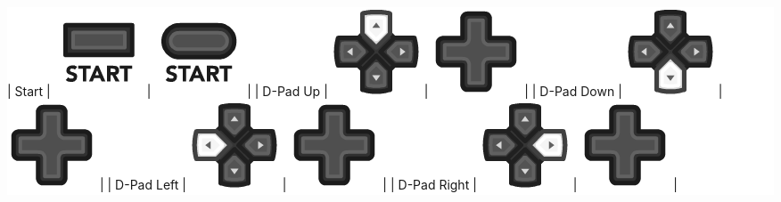 | Start                  | ![RetroPad_Start](images/RetroPad/Retro_Start.png)     | ![SNES_Start](images/Button_Pack/SNES/SNES_Start.png)   |
| D-Pad Up               | ![RetroPad_Dpad](images/RetroPad/Retro_Dpad_Up.png)    | ![SNES_Dpad](images/Button_Pack/SNES/SNES_Dpad.png)     |
| D-Pad Down             | ![RetroPad_Dpad](images/RetroPad/Retro_Dpad_Down.png)  | ![SNES_Dpad](images/Button_Pack/SNES/SNES_Dpad.png)     |
| D-Pad Left             | ![RetroPad_Dpad](images/RetroPad/Retro_Dpad_Left.png)  | ![SNES_Dpad](images/Button_Pack/SNES/SNES_Dpad.png)     |
| D-Pad Right            | ![RetroPad_Dpad](images/RetroPad/Retro_Dpad_Right.png) | ![SNES_Dpad](images/Button_Pack/SNES/SNES_Dpad.png)     |